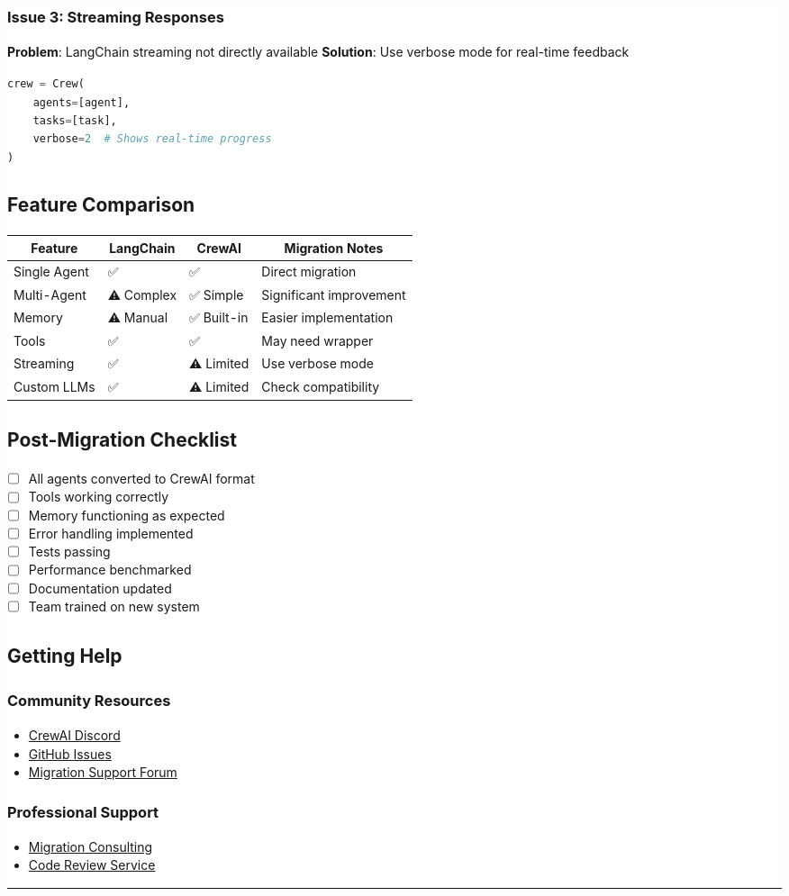 ### Issue 3: Streaming Responses
**Problem**: LangChain streaming not directly available
**Solution**: Use verbose mode for real-time feedback
```python
crew = Crew(
    agents=[agent],
    tasks=[task],
    verbose=2  # Shows real-time progress
)
```

## Feature Comparison

| Feature | LangChain | CrewAI | Migration Notes |
|---------|-----------|--------|-----------------|
| Single Agent | ✅ | ✅ | Direct migration |
| Multi-Agent | ⚠️ Complex | ✅ Simple | Significant improvement |
| Memory | ⚠️ Manual | ✅ Built-in | Easier implementation |
| Tools | ✅ | ✅ | May need wrapper |
| Streaming | ✅ | ⚠️ Limited | Use verbose mode |
| Custom LLMs | ✅ | ⚠️ Limited | Check compatibility |

## Post-Migration Checklist

- [ ] All agents converted to CrewAI format
- [ ] Tools working correctly
- [ ] Memory functioning as expected
- [ ] Error handling implemented
- [ ] Tests passing
- [ ] Performance benchmarked
- [ ] Documentation updated
- [ ] Team trained on new system

## Getting Help

### Community Resources
- [CrewAI Discord](https://discord.gg/crewai)
- [GitHub Issues](https://github.com/joaomdmoura/crewAI/issues)
- [Migration Support Forum](https://www.agentically.sh/ai-agentic-frameworks/migration-support/)

### Professional Support
- [Migration Consulting](https://www.agentically.sh/ai-agentic-frameworks/migration-consulting/)
- [Code Review Service](https://www.agentically.sh/ai-agentic-frameworks/code-review/)

---
